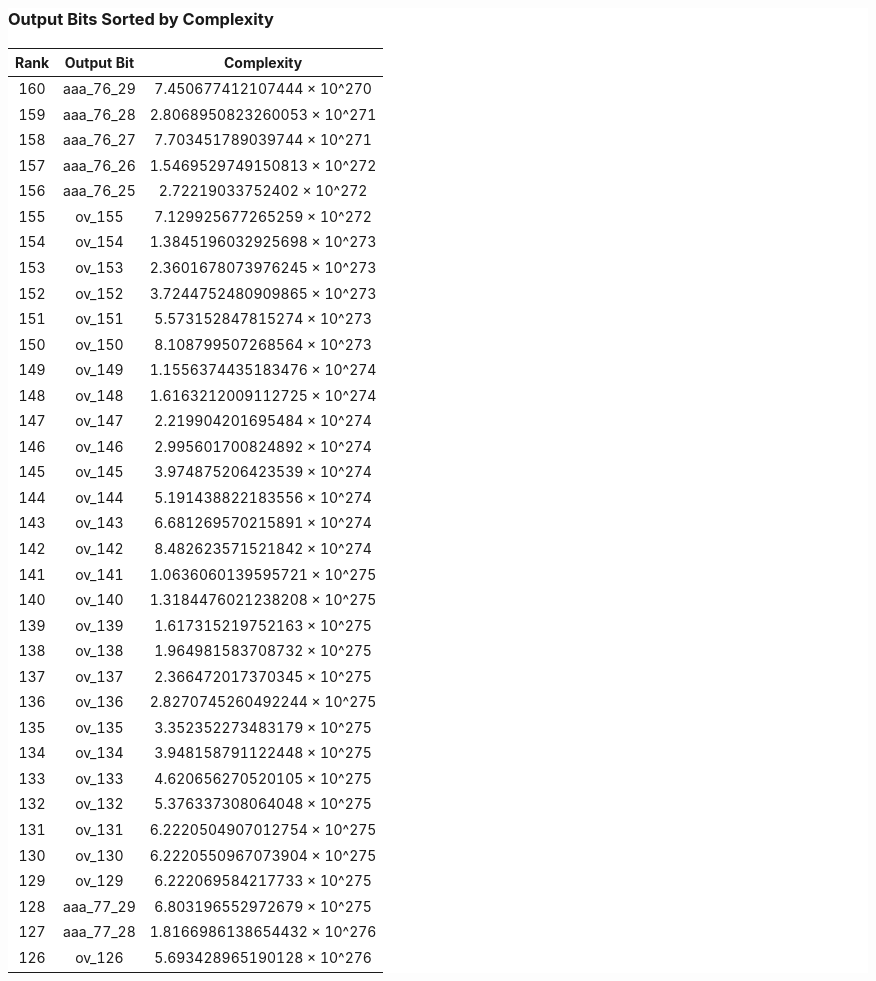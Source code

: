 ### Output Bits Sorted by Complexity

| Rank | Output Bit | Complexity |
|:----:|:----------:|:----------:|
| 160 | aaa_76_29 | 7.450677412107444 × 10^270 |
| 159 | aaa_76_28 | 2.8068950823260053 × 10^271 |
| 158 | aaa_76_27 | 7.703451789039744 × 10^271 |
| 157 | aaa_76_26 | 1.5469529749150813 × 10^272 |
| 156 | aaa_76_25 | 2.72219033752402 × 10^272 |
| 155 | ov_155 | 7.129925677265259 × 10^272 |
| 154 | ov_154 | 1.3845196032925698 × 10^273 |
| 153 | ov_153 | 2.3601678073976245 × 10^273 |
| 152 | ov_152 | 3.7244752480909865 × 10^273 |
| 151 | ov_151 | 5.573152847815274 × 10^273 |
| 150 | ov_150 | 8.108799507268564 × 10^273 |
| 149 | ov_149 | 1.1556374435183476 × 10^274 |
| 148 | ov_148 | 1.6163212009112725 × 10^274 |
| 147 | ov_147 | 2.219904201695484 × 10^274 |
| 146 | ov_146 | 2.995601700824892 × 10^274 |
| 145 | ov_145 | 3.974875206423539 × 10^274 |
| 144 | ov_144 | 5.191438822183556 × 10^274 |
| 143 | ov_143 | 6.681269570215891 × 10^274 |
| 142 | ov_142 | 8.482623571521842 × 10^274 |
| 141 | ov_141 | 1.0636060139595721 × 10^275 |
| 140 | ov_140 | 1.3184476021238208 × 10^275 |
| 139 | ov_139 | 1.617315219752163 × 10^275 |
| 138 | ov_138 | 1.964981583708732 × 10^275 |
| 137 | ov_137 | 2.366472017370345 × 10^275 |
| 136 | ov_136 | 2.8270745260492244 × 10^275 |
| 135 | ov_135 | 3.352352273483179 × 10^275 |
| 134 | ov_134 | 3.948158791122448 × 10^275 |
| 133 | ov_133 | 4.620656270520105 × 10^275 |
| 132 | ov_132 | 5.376337308064048 × 10^275 |
| 131 | ov_131 | 6.2220504907012754 × 10^275 |
| 130 | ov_130 | 6.2220550967073904 × 10^275 |
| 129 | ov_129 | 6.222069584217733 × 10^275 |
| 128 | aaa_77_29 | 6.803196552972679 × 10^275 |
| 127 | aaa_77_28 | 1.8166986138654432 × 10^276 |
| 126 | ov_126 | 5.693428965190128 × 10^276 |